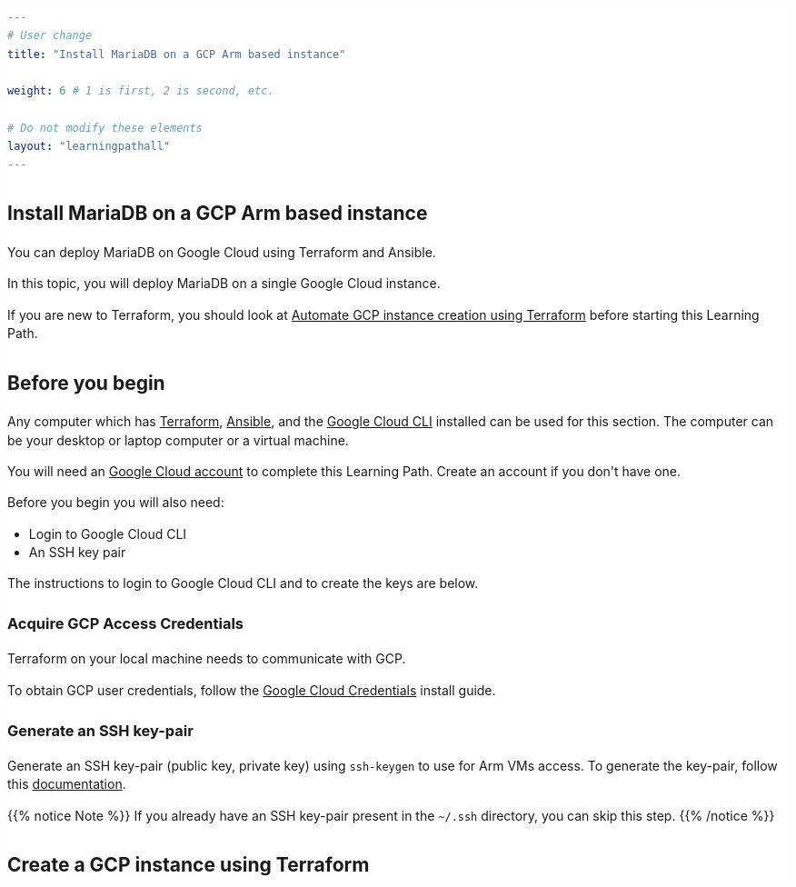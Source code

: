 ```yaml
---
# User change
title: "Install MariaDB on a GCP Arm based instance"

weight: 6 # 1 is first, 2 is second, etc.

# Do not modify these elements
layout: "learningpathall"
---
```


##  Install MariaDB on a GCP Arm based instance 

You can deploy MariaDB on Google Cloud using Terraform and Ansible. 

In this topic, you will deploy MariaDB on a single Google Cloud instance.

If you are new to Terraform, you should look at [Automate GCP instance creation using Terraform](/learning-paths/server-and-cloud/gcp/terraform/) before starting this Learning Path.

## Before you begin

Any computer which has [Terraform](/install-guides/terraform/), [Ansible](/install-guides/ansible/), and the [Google Cloud CLI](/install-guides/gcloud/) installed can be used for this section. The computer can be your desktop or laptop computer or a virtual machine.

You will need an [Google Cloud account](https://console.cloud.google.com/?hl=en-au) to complete this Learning Path. Create an account if you don't have one.

Before you begin you will also need:
- Login to Google Cloud CLI 
- An SSH key pair

The instructions to login to Google Cloud CLI and to create the keys are below.

### Acquire GCP Access Credentials

Terraform on your local machine needs to communicate with GCP.

To obtain GCP user credentials, follow the [Google Cloud Credentials](/install-guides/gcp_login) install guide.

### Generate an SSH key-pair

Generate an SSH key-pair (public key, private key) using `ssh-keygen` to use for Arm VMs access. To generate the key-pair, follow this [
documentation](/install-guides/ssh#ssh-keys).

{{% notice Note %}} 
If you already have an SSH key-pair present in the `~/.ssh` directory, you can skip this step.
{{% /notice %}}

## Create a GCP instance using Terraform
